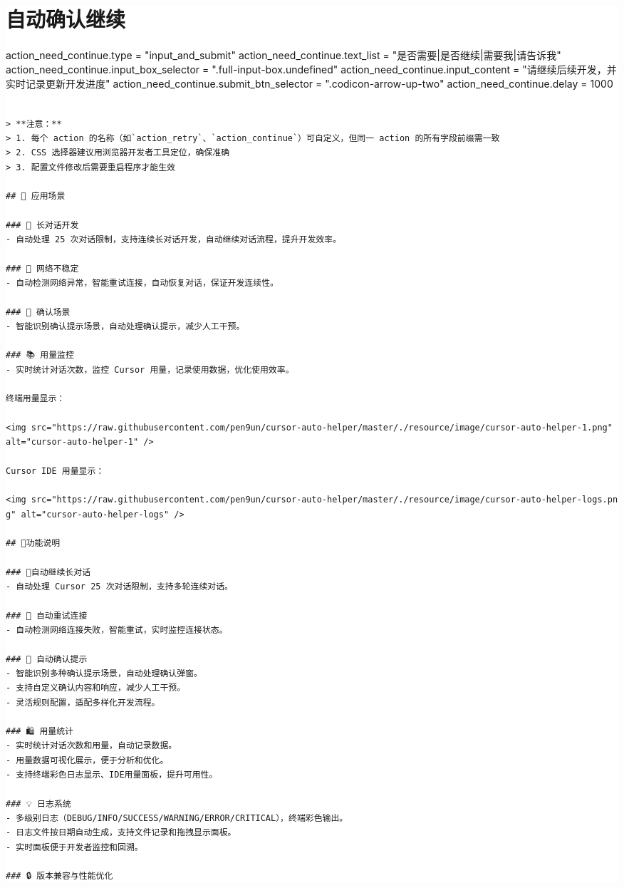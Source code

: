 # 自动确认继续
action_need_continue.type = "input_and_submit"
action_need_continue.text_list = "是否需要|是否继续|需要我|请告诉我"
action_need_continue.input_box_selector = ".full-input-box.undefined"
action_need_continue.input_content = "请继续后续开发，并实时记录更新开发进度"
action_need_continue.submit_btn_selector = ".codicon-arrow-up-two"
action_need_continue.delay = 1000
```

> **注意：**
> 1. 每个 action 的名称（如`action_retry`、`action_continue`）可自定义，但同一 action 的所有字段前缀需一致
> 2. CSS 选择器建议用浏览器开发者工具定位，确保准确
> 3. 配置文件修改后需要重启程序才能生效

## 🎯 应用场景

### 💼 长对话开发
- 自动处理 25 次对话限制，支持连续长对话开发，自动继续对话流程，提升开发效率。

### 👥 网络不稳定
- 自动检测网络异常，智能重试连接，自动恢复对话，保证开发连续性。

### 🏢 确认场景
- 智能识别确认提示场景，自动处理确认提示，减少人工干预。

### 📚 用量监控
- 实时统计对话次数，监控 Cursor 用量，记录使用数据，优化使用效率。

终端用量显示：

<img src="https://raw.githubusercontent.com/pen9un/cursor-auto-helper/master/./resource/image/cursor-auto-helper-1.png" alt="cursor-auto-helper-1" />

Cursor IDE 用量显示：

<img src="https://raw.githubusercontent.com/pen9un/cursor-auto-helper/master/./resource/image/cursor-auto-helper-logs.png" alt="cursor-auto-helper-logs" />

## 🌟功能说明

### 🤖自动继续长对话
- 自动处理 Cursor 25 次对话限制，支持多轮连续对话。

### 🎨 自动重试连接
- 自动检测网络连接失败，智能重试，实时监控连接状态。

### 📱 自动确认提示
- 智能识别多种确认提示场景，自动处理确认弹窗。
- 支持自定义确认内容和响应，减少人工干预。
- 灵活规则配置，适配多样化开发流程。

### 🛍️ 用量统计
- 实时统计对话次数和用量，自动记录数据。
- 用量数据可视化展示，便于分析和优化。
- 支持终端彩色日志显示、IDE用量面板，提升可用性。

### 💡 日志系统
- 多级别日志（DEBUG/INFO/SUCCESS/WARNING/ERROR/CRITICAL），终端彩色输出。
- 日志文件按日期自动生成，支持文件记录和拖拽显示面板。
- 实时面板便于开发者监控和回溯。

### 🔒 版本兼容与性能优化
```